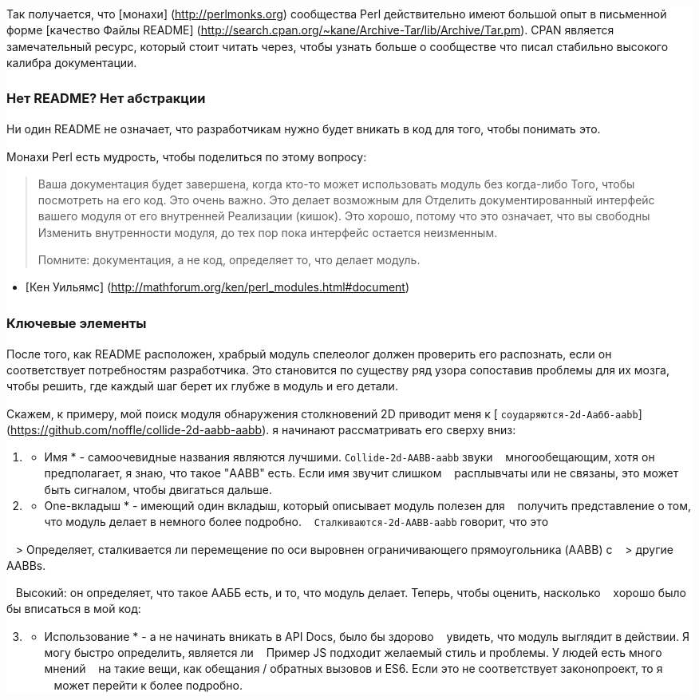 Так получается, что [монахи] (http://perlmonks.org) сообщества Perl
действительно имеют большой опыт в письменной форме [качество
Файлы README] (http://search.cpan.org/~kane/Archive-Tar/lib/Archive/Tar.pm). CPAN является
замечательный ресурс, который стоит читать через, чтобы узнать больше о сообществе
что писал стабильно высокого калибра документации.


### Нет README? Нет абстракции

Ни один README не означает, что разработчикам нужно будет вникать в код для того, чтобы
понимать это.

Монахи Perl есть мудрость, чтобы поделиться по этому вопросу:

> Ваша документация будет завершена, когда кто-то может использовать модуль без когда-либо
> Того, чтобы посмотреть на его код. Это очень важно. Это делает возможным для
> Отделить документированный интерфейс вашего модуля от его внутренней
> Реализации (кишок). Это хорошо, потому что это означает, что вы свободны
> Изменить внутренности модуля, до тех пор пока интерфейс остается неизменным.
>
> Помните: документация, а не код, определяет то, что делает модуль.
- [Кен Уильямс] (http://mathforum.org/ken/perl_modules.html#document)


### Ключевые элементы

После того, как README расположен, храбрый модуль спелеолог должен проверить его распознать, если
он соответствует потребностям разработчика. Это становится по существу ряд узора
сопоставив проблемы для их мозга, чтобы решить, где каждый шаг берет их глубже
в модуль и его детали.

Скажем, к примеру, мой поиск модуля обнаружения столкновений 2D приводит меня
к [ `соударяются-2d-Аабб-aabb`] (https://github.com/noffle/collide-2d-aabb-aabb). я
начинают рассматривать его сверху вниз:

1. * Имя * - самоочевидные названия являются лучшими. `Collide-2d-AABB-aabb` звуки
   многообещающим, хотя он предполагает, я знаю, что такое "AABB" есть. Если имя звучит слишком
   расплывчаты или не связаны, это может быть сигналом, чтобы двигаться дальше.

2. * One-вкладыш * - имеющий один вкладыш, который описывает модуль полезен для
   получить представление о том, что модуль делает в немного более подробно.
   `Сталкиваются-2d-AABB-aabb` говорит, что это

   > Определяет, сталкивается ли перемещение по оси выровнен ограничивающего прямоугольника (AABB) с
   > другие AABBs.

   Высокий: он определяет, что такое ААББ есть, и то, что модуль делает. Теперь, чтобы оценить, насколько
   хорошо было бы вписаться в мой код:

3. * Использование * - а не начинать вникать в API Docs, было бы здорово
   увидеть, что модуль выглядит в действии. Я могу быстро определить, является ли
   Пример JS подходит желаемый стиль и проблемы. У людей есть много мнений
   на такие вещи, как обещания / обратных вызовов и ES6. Если это не соответствует законопроект, то я
   может перейти к более подробно.
